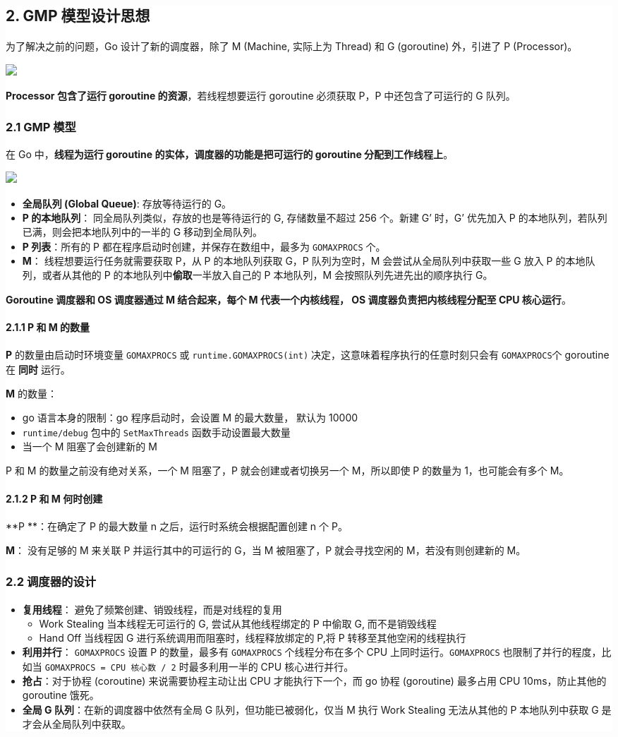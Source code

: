 ## 2. GMP 模型设计思想 

为了解决之前的问题，Go 设计了新的调度器，除了 M (Machine, 实际上为 Thread) 和 G (goroutine) 外，引进了 P (Processor)。

![](image/zaZ4nQYcZe.png!large)

**Processor 包含了运行 goroutine 的资源**，若线程想要运行 goroutine 必须获取 P，P 中还包含了可运行的 G 队列。

### 2.1 GMP 模型

在 Go 中，**线程为运行 goroutine 的实体，调度器的功能是把可运行的 goroutine 分配到工作线程上**。

![](image/Ugu3C2WSpM.jpeg!large)

- **全局队列 (Global Queue)**: 存放等待运行的 G。
- **P 的本地队列**： 同全局队列类似，存放的也是等待运行的 G, 存储数量不超过 256 个。新建 G’ 时，G’ 优先加入 P 的本地队列，若队列已满，则会把本地队列中的一半的 G 移动到全局队列。
- **P 列表**：所有的 P 都在程序启动时创建，并保存在数组中，最多为 `GOMAXPROCS` 个。
- **M**： 线程想要运行任务就需要获取 P，从 P 的本地队列获取 G，P 队列为空时，M 会尝试从全局队列中获取一些 G 放入 P 的本地队列，或者从其他的 P 的本地队列中**偷取**一半放入自己的 P 本地队列，M 会按照队列先进先出的顺序执行 G。

**Goroutine 调度器和 OS 调度器通过 M 结合起来，每个 M 代表一个内核线程， OS 调度器负责把内核线程分配至 CPU 核心运行**。

#### 2.1.1  P 和 M 的数量

**P** 的数量由启动时环境变量 `GOMAXPROCS` 或 `runtime.GOMAXPROCS(int)` 决定，这意味着程序执行的任意时刻只会有 `GOMAXPROCS`个 goroutine 在 **同时** 运行。

**M** 的数量：

- go 语言本身的限制：go 程序启动时，会设置 M 的最大数量， 默认为 10000
- `runtime/debug` 包中的 `SetMaxThreads` 函数手动设置最大数量
- 当一个 M 阻塞了会创建新的 M

P 和 M 的数量之前没有绝对关系，一个 M 阻塞了，P 就会创建或者切换另一个 M，所以即使 P 的数量为 1，也可能会有多个 M。

#### 2.1.2 P 和 M 何时创建

**P **：在确定了 P 的最大数量 n 之后，运行时系统会根据配置创建 n 个 P。

**M**： 没有足够的 M 来关联 P 并运行其中的可运行的 G，当 M 被阻塞了，P 就会寻找空闲的 M，若没有则创建新的 M。

### 2.2 调度器的设计

- **复用线程**： 避免了频繁创建、销毁线程，而是对线程的复用
  - Work Stealing
    当本线程无可运行的 G, 尝试从其他线程绑定的 P 中偷取 G, 而不是销毁线程
  - Hand Off
    当线程因 G 进行系统调用而阻塞时，线程释放绑定的 P,将 P 转移至其他空闲的线程执行
- **利用并行**： `GOMAXPROCS` 设置 P 的数量，最多有 `GOMAXPROCS` 个线程分布在多个 CPU 上同时运行。`GOMAXPROCS` 也限制了并行的程度，比如当 `GOMAXPROCS = CPU 核心数 / 2` 时最多利用一半的 CPU 核心进行并行。
- **抢占**：对于协程 (coroutine) 来说需要协程主动让出 CPU 才能执行下一个，而 go 协程 (goroutine) 最多占用 CPU 10ms，防止其他的 goroutine 饿死。
- **全局 G 队列**：在新的调度器中依然有全局 G 队列，但功能已被弱化，仅当 M 执行 Work Stealing 无法从其他的 P 本地队列中获取 G 是才会从全局队列中获取。
